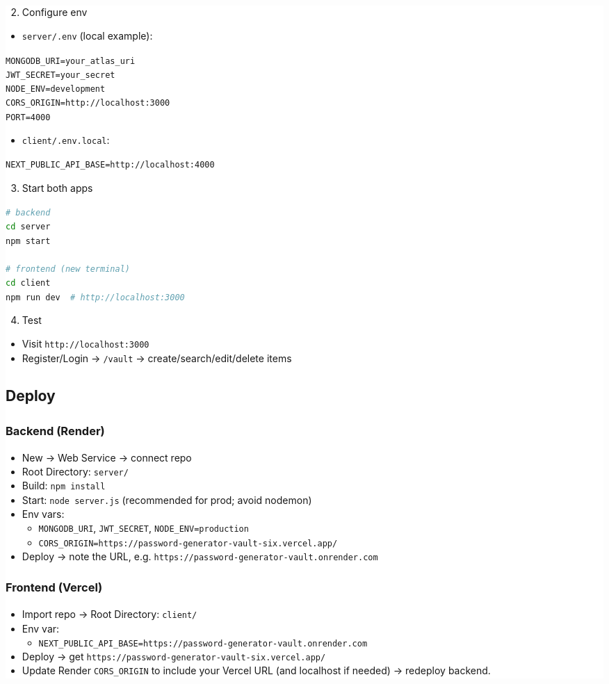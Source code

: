 2. Configure env

- `server/.env` (local example):

```
MONGODB_URI=your_atlas_uri
JWT_SECRET=your_secret
NODE_ENV=development
CORS_ORIGIN=http://localhost:3000
PORT=4000
```

- `client/.env.local`:

```
NEXT_PUBLIC_API_BASE=http://localhost:4000
```

3. Start both apps

```bash
# backend
cd server
npm start

# frontend (new terminal)
cd client
npm run dev  # http://localhost:3000
```

4. Test

- Visit `http://localhost:3000`
- Register/Login → `/vault` → create/search/edit/delete items

## Deploy

### Backend (Render)

- New → Web Service → connect repo
- Root Directory: `server/`
- Build: `npm install`
- Start: `node server.js` (recommended for prod; avoid nodemon)
- Env vars:
  - `MONGODB_URI`, `JWT_SECRET`, `NODE_ENV=production`
  - `CORS_ORIGIN=https://password-generator-vault-six.vercel.app/`
- Deploy → note the URL, e.g. `https://password-generator-vault.onrender.com`

### Frontend (Vercel)

- Import repo → Root Directory: `client/`
- Env var:
  - `NEXT_PUBLIC_API_BASE=https://password-generator-vault.onrender.com`
- Deploy → get `https://password-generator-vault-six.vercel.app/`
- Update Render `CORS_ORIGIN` to include your Vercel URL (and localhost if needed) → redeploy backend.
